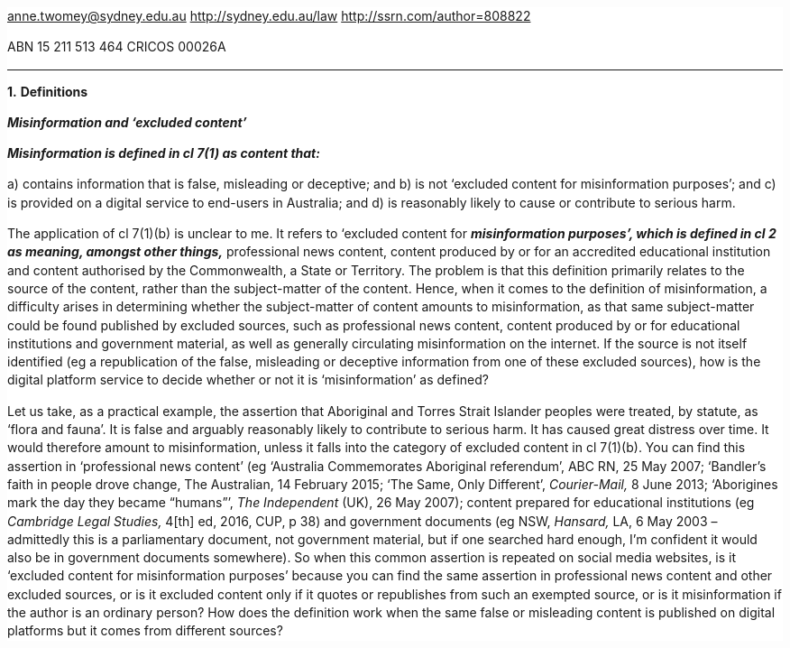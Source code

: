 anne.twomey@sydney.edu.au
http://sydney.edu.au/law
http://ssrn.com/author=808822


ABN 15 211 513 464
CRICOS 00026A


-----

**1.** **Definitions**

**_Misinformation and ‘excluded content’_**

**_Misinformation is defined in cl 7(1) as content that:_**

a) contains information that is false, misleading or deceptive; and
b) is not ‘excluded content for misinformation purposes’; and
c) is provided on a digital service to end-users in Australia; and
d) is reasonably likely to cause or contribute to serious harm.

The application of cl 7(1)(b) is unclear to me. It refers to ‘excluded content for
**_misinformation purposes’, which is defined in cl 2 as meaning, amongst other things,_**
professional news content, content produced by or for an accredited educational
institution and content authorised by the Commonwealth, a State or Territory. The
problem is that this definition primarily relates to the source of the content, rather than
the subject-matter of the content. Hence, when it comes to the definition of
misinformation, a difficulty arises in determining whether the subject-matter of content
amounts to misinformation, as that same subject-matter could be found published by
excluded sources, such as professional news content, content produced by or for
educational institutions and government material, as well as generally circulating
misinformation on the internet. If the source is not itself identified (eg a republication
of the false, misleading or deceptive information from one of these excluded sources),
how is the digital platform service to decide whether or not it is ‘misinformation’ as
defined?

Let us take, as a practical example, the assertion that Aboriginal and Torres Strait
Islander peoples were treated, by statute, as ‘flora and fauna’. It is false and arguably
reasonably likely to contribute to serious harm. It has caused great distress over time.
It would therefore amount to misinformation, unless it falls into the category of
excluded content in cl 7(1)(b). You can find this assertion in ‘professional news
content’ (eg ‘Australia Commemorates Aboriginal referendum’, ABC RN, 25 May
2007; ‘Bandler’s faith in people drove change, The Australian, 14 February 2015; ‘The
Same, Only Different’, _Courier-Mail,_ 8 June 2013; ‘Aborigines mark the day they
became “humans”’, _The Independent_ (UK), 26 May 2007); content prepared for
educational institutions (eg _Cambridge Legal Studies,_ 4[th] ed, 2016, CUP, p 38) and
government documents (eg NSW, _Hansard,_ LA, 6 May 2003 – admittedly this is a
parliamentary document, not government material, but if one searched hard enough, I’m
confident it would also be in government documents somewhere). So when this
common assertion is repeated on social media websites, is it ‘excluded content for
misinformation purposes’ because you can find the same assertion in professional news
content and other excluded sources, or is it excluded content only if it quotes or republishes from such an exempted source, or is it misinformation if the author is an
ordinary person? How does the definition work when the same false or misleading
content is published on digital platforms but it comes from different sources?
